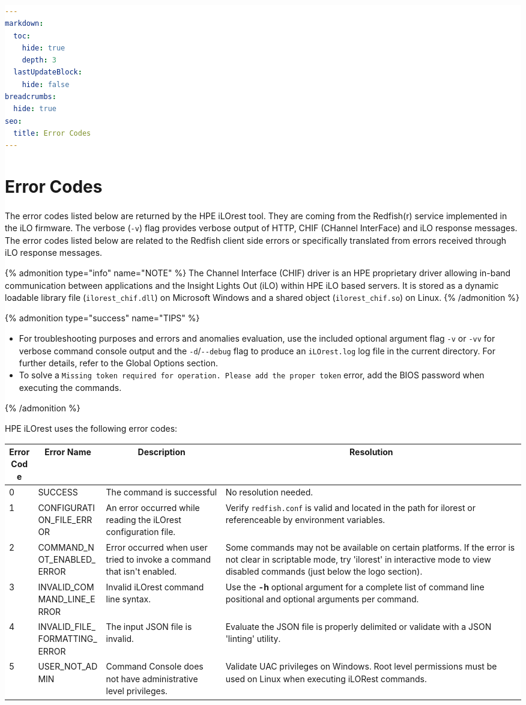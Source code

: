 ```yaml
---
markdown:
  toc:
    hide: true
    depth: 3
  lastUpdateBlock:
    hide: false
breadcrumbs:
  hide: true
seo:
  title: Error Codes
---
```


# Error Codes

The error codes listed below are returned by the HPE iLOrest tool.
They are coming from the Redfish(r) service implemented in the iLO firmware.
The verbose (`-v`) flag provides verbose output of HTTP, CHIF
(CHannel InterFace) and iLO response messages.
The error codes listed below are related to the Redfish client
side errors or specifically translated from errors received
through iLO response messages.

{% admonition type="info" name="NOTE" %}
The Channel Interface (CHIF) driver is an HPE proprietary driver
allowing in-band communication between applications and the Insight
Lights Out (iLO) within HPE iLO based servers. It is stored as a dynamic
loadable library file (`ilorest_chif.dll`) on Microsoft Windows and a
shared object (`ilorest_chif.so`) on Linux.
{% /admonition %}

{% admonition type="success" name="TIPS" %}

- For troubleshooting purposes and errors and anomalies evaluation,
  use the included optional argument flag `-v` or `-vv` for verbose
  command console output and the `-d`/`--debug` flag to produce
  an `iLOrest.log` log file in the current directory.
  For further details, refer to the Global Options section.
- To solve a
  `Missing token required for operation. Please add the proper token`
  error, add the BIOS password when executing the commands.

{% /admonition %}

HPE iLOrest uses the following error codes:

| Error Code | Error Name                                                                   | Description                                                                        | Resolution                                                                                                                                                                                                                                                                                                                                 |
|------------|------------------------------------------------------------------------------|------------------------------------------------------------------------------------|--------------------------------------------------------------------------------------------------------------------------------------------------------------------------------------------------------------------------------------------------------------------------------------------------------------------------------------------|
| 0          | SUCCESS                                                                      | The command is successful                                                          | No resolution needed.                                                                                                                                                                                                                                                                                                                      |
| 1          | CONFIGURATION\_FILE\_ERROR                                                   | An error occurred while reading the iLOrest configuration file.                    | Verify `redfish.conf` is valid and located in the path for ilorest or referenceable by environment variables.                                                                                                                                                                                                                              |
| 2          | COMMAND\_NOT\_ENABLED\_ERROR                                                 | Error occurred when user tried to invoke a command that isn't enabled.             | Some commands may not be available on certain platforms. If the error is not clear in scriptable mode, try 'ilorest' in interactive mode to view disabled commands (just below the logo section).                                                                                                                                          |
| 3          | INVALID\_COMMAND\_LINE\_ERROR                                                | Invalid iLOrest command line syntax.                                               | Use the **-h** optional argument for a complete list of command line positional and optional arguments per command.                                                                                                                                                                                                                        |
| 4          | INVALID\_FILE\_FORMATTING\_ERROR                                             | The input JSON file is invalid.                                                    | Evaluate the JSON file is properly delimited or validate with a JSON 'linting' utility.                                                                                                                                                                                                                                                    |
| 5          | USER\_NOT\_ADMIN                                                             | Command Console does not have administrative level privileges.                     | Validate UAC privileges on Windows. Root level permissions must be used on Linux when executing iLORest commands.                                                                                                                                                                                                                          |